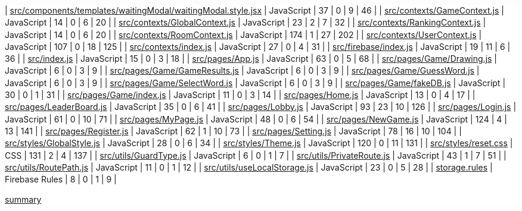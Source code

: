 | [src/components/templates/waitingModal/waitingModal.style.jsx](/src/components/templates/waitingModal/waitingModal.style.jsx) | JavaScript | 37 | 0 | 9 | 46 |
| [src/contexts/GameContext.js](/src/contexts/GameContext.js) | JavaScript | 14 | 0 | 6 | 20 |
| [src/contexts/GlobalContext.js](/src/contexts/GlobalContext.js) | JavaScript | 23 | 2 | 7 | 32 |
| [src/contexts/RankingContext.js](/src/contexts/RankingContext.js) | JavaScript | 14 | 0 | 6 | 20 |
| [src/contexts/RoomContext.js](/src/contexts/RoomContext.js) | JavaScript | 174 | 1 | 27 | 202 |
| [src/contexts/UserContext.js](/src/contexts/UserContext.js) | JavaScript | 107 | 0 | 18 | 125 |
| [src/contexts/index.js](/src/contexts/index.js) | JavaScript | 27 | 0 | 4 | 31 |
| [src/firebase/index.js](/src/firebase/index.js) | JavaScript | 19 | 11 | 6 | 36 |
| [src/index.js](/src/index.js) | JavaScript | 15 | 0 | 3 | 18 |
| [src/pages/App.js](/src/pages/App.js) | JavaScript | 63 | 0 | 5 | 68 |
| [src/pages/Game/Drawing.js](/src/pages/Game/Drawing.js) | JavaScript | 6 | 0 | 3 | 9 |
| [src/pages/Game/GameResults.js](/src/pages/Game/GameResults.js) | JavaScript | 6 | 0 | 3 | 9 |
| [src/pages/Game/GuessWord.js](/src/pages/Game/GuessWord.js) | JavaScript | 6 | 0 | 3 | 9 |
| [src/pages/Game/SelectWord.js](/src/pages/Game/SelectWord.js) | JavaScript | 6 | 0 | 3 | 9 |
| [src/pages/Game/fakeDB.js](/src/pages/Game/fakeDB.js) | JavaScript | 30 | 0 | 1 | 31 |
| [src/pages/Game/index.js](/src/pages/Game/index.js) | JavaScript | 11 | 0 | 3 | 14 |
| [src/pages/Home.js](/src/pages/Home.js) | JavaScript | 13 | 0 | 4 | 17 |
| [src/pages/LeaderBoard.js](/src/pages/LeaderBoard.js) | JavaScript | 35 | 0 | 6 | 41 |
| [src/pages/Lobby.js](/src/pages/Lobby.js) | JavaScript | 93 | 23 | 10 | 126 |
| [src/pages/Login.js](/src/pages/Login.js) | JavaScript | 61 | 0 | 10 | 71 |
| [src/pages/MyPage.js](/src/pages/MyPage.js) | JavaScript | 48 | 0 | 6 | 54 |
| [src/pages/NewGame.js](/src/pages/NewGame.js) | JavaScript | 124 | 4 | 13 | 141 |
| [src/pages/Register.js](/src/pages/Register.js) | JavaScript | 62 | 1 | 10 | 73 |
| [src/pages/Setting.js](/src/pages/Setting.js) | JavaScript | 78 | 16 | 10 | 104 |
| [src/styles/GlobalStyle.js](/src/styles/GlobalStyle.js) | JavaScript | 28 | 0 | 6 | 34 |
| [src/styles/Theme.js](/src/styles/Theme.js) | JavaScript | 120 | 0 | 11 | 131 |
| [src/styles/reset.css](/src/styles/reset.css) | CSS | 131 | 2 | 4 | 137 |
| [src/utils/GuardType.js](/src/utils/GuardType.js) | JavaScript | 6 | 0 | 1 | 7 |
| [src/utils/PrivateRoute.js](/src/utils/PrivateRoute.js) | JavaScript | 43 | 1 | 7 | 51 |
| [src/utils/RoutePath.js](/src/utils/RoutePath.js) | JavaScript | 11 | 0 | 1 | 12 |
| [src/utils/useLocalStorage.js](/src/utils/useLocalStorage.js) | JavaScript | 23 | 0 | 5 | 28 |
| [storage.rules](/storage.rules) | Firebase Rules | 8 | 0 | 1 | 9 |

[summary](results.md)
